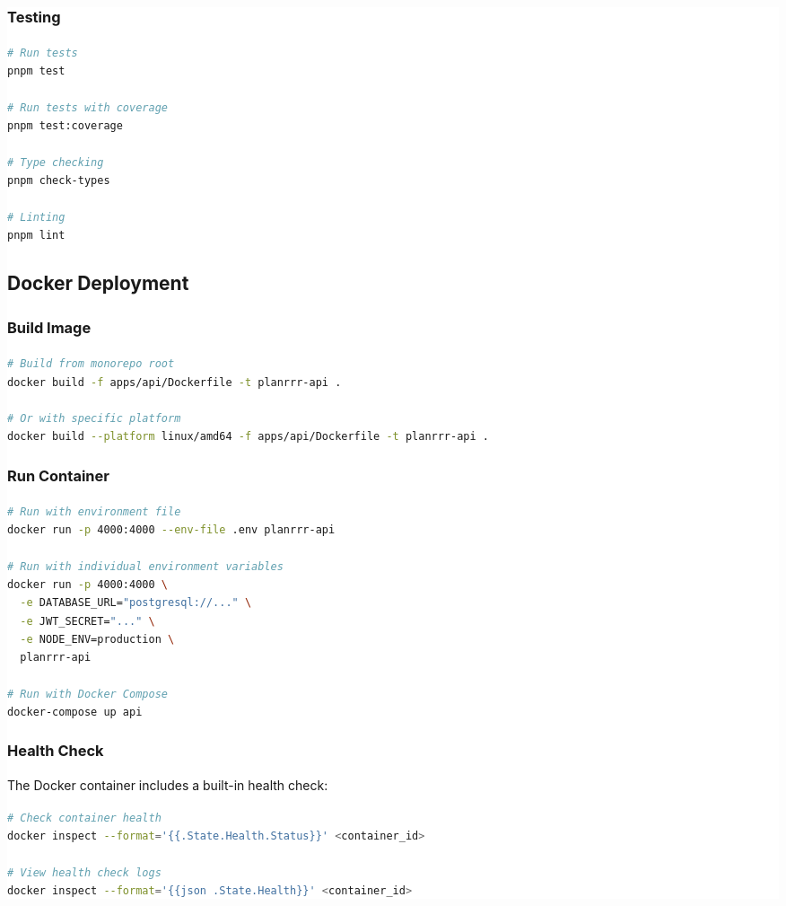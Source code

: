 ### Testing

```bash
# Run tests
pnpm test

# Run tests with coverage
pnpm test:coverage

# Type checking
pnpm check-types

# Linting
pnpm lint
```

## Docker Deployment

### Build Image

```bash
# Build from monorepo root
docker build -f apps/api/Dockerfile -t planrrr-api .

# Or with specific platform
docker build --platform linux/amd64 -f apps/api/Dockerfile -t planrrr-api .
```

### Run Container

```bash
# Run with environment file
docker run -p 4000:4000 --env-file .env planrrr-api

# Run with individual environment variables
docker run -p 4000:4000 \
  -e DATABASE_URL="postgresql://..." \
  -e JWT_SECRET="..." \
  -e NODE_ENV=production \
  planrrr-api

# Run with Docker Compose
docker-compose up api
```

### Health Check

The Docker container includes a built-in health check:

```bash
# Check container health
docker inspect --format='{{.State.Health.Status}}' <container_id>

# View health check logs
docker inspect --format='{{json .State.Health}}' <container_id>
```
